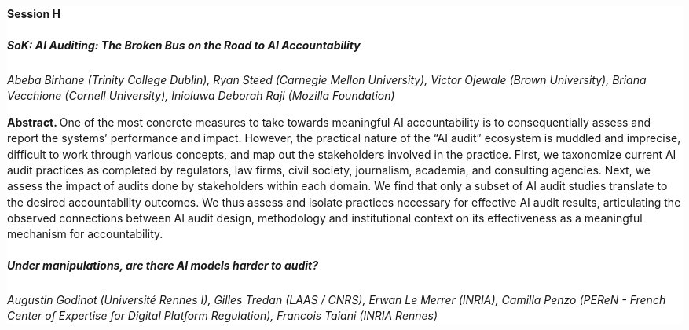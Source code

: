 </div>


<div class="card mt-4 mb-4">
<div class="card-header">
<h4 class="mb-0">Session H</h4>
</div>

<div class="card-body">
<div class="row">
<div class="col-3">
<div class="embed-responsive embed-responsive-16by9">
<iframe class="embed-responsive-item" src="https://www.youtube.com/embed/yVDatyu9i5g"
allowfullscreen></iframe>
</div>
</div>
<div class="col-9">
<h5 class="mt-0 mb-1">SoK: AI Auditing: The Broken Bus on the Road to AI Accountability<span class="badge bg-danger rounded-pill"><a
href="https://openreview.net/forum?id=TmagEd33w3" target="_blank"
style="text-decoration: none; color: white;">OpenReview</a></span></h5>
<p><i>Abeba Birhane (Trinity College Dublin), Ryan Steed (Carnegie Mellon University), Victor Ojewale (Brown University), Briana Vecchione (Cornell University), Inioluwa Deborah Raji (Mozilla Foundation)</i></p>
<div><b>Abstract. </b>One of the most concrete measures to take towards meaningful AI accountability is to consequentially assess and report the systems’ performance and impact. However, the practical nature of the “AI audit” ecosystem is muddled and imprecise, difficult to work through various concepts, and map out the stakeholders involved in the practice. First, we taxonomize current AI audit practices as completed by regulators, law firms, civil society, journalism, academia, and consulting agencies. Next, we assess the impact of audits done by stakeholders within each domain. We find that only a subset of AI audit studies translate to the desired accountability outcomes. We thus assess and isolate practices necessary for effective AI audit results, articulating the observed connections between AI audit design, methodology and institutional context on its effectiveness as a meaningful mechanism for accountability. </div>
</div>
</div>
</div>

<div class="card-body">
<div class="row">
<div class="col-3">
<div class="embed-responsive embed-responsive-16by9">
<iframe class="embed-responsive-item" src="https://www.youtube.com/embed/c4moy8i-K7I"
allowfullscreen></iframe>
</div>
</div>
<div class="col-9">
<h5 class="mt-0 mb-1">Under manipulations, are there AI models harder to audit?<span class="badge bg-danger rounded-pill"><a
href="https://openreview.net/forum?id=Q40m3Gcsd9" target="_blank"
style="text-decoration: none; color: white;">OpenReview</a></span></h5>
<p><i>Augustin Godinot (Université Rennes I), Gilles Tredan (LAAS / CNRS), Erwan Le Merrer (INRIA), Camilla Penzo (PEReN - French Center of Expertise for Digital Platform Regulation), Francois Taiani (INRIA Rennes)</i></p>